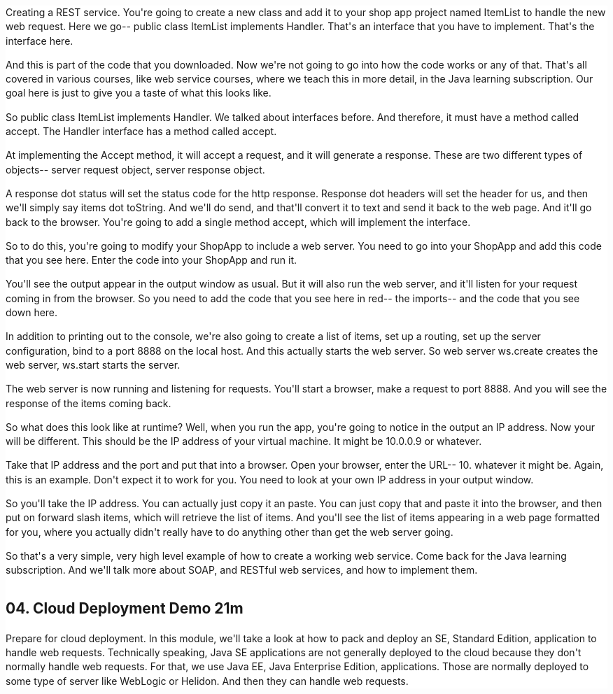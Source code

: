  
Creating a REST service. You're going to create a new class and add it to your shop app project named ItemList to handle the new web request. Here we go-- public class ItemList implements Handler. That's an interface that you have to implement. That's the interface here.

And this is part of the code that you downloaded. Now we're not going to go into how the code works or any of that. That's all covered in various courses, like web service courses, where we teach this in more detail, in the Java learning subscription. Our goal here is just to give you a taste of what this looks like.

So public class ItemList implements Handler. We talked about interfaces before. And therefore, it must have a method called accept. The Handler interface has a method called accept.

At implementing the Accept method, it will accept a request, and it will generate a response. These are two different types of objects-- server request object, server response object.

A response dot status will set the status code for the http response. Response dot headers will set the header for us, and then we'll simply say items dot toString. And we'll do send, and that'll convert it to text and send it back to the web page. And it'll go back to the browser. You're going to add a single method accept, which will implement the interface.

So to do this, you're going to modify your ShopApp to include a web server. You need to go into your ShopApp and add this code that you see here. Enter the code into your ShopApp and run it.

You'll see the output appear in the output window as usual. But it will also run the web server, and it'll listen for your request coming in from the browser. So you need to add the code that you see here in red-- the imports-- and the code that you see down here.

In addition to printing out to the console, we're also going to create a list of items, set up a routing, set up the server configuration, bind to a port 8888 on the local host. And this actually starts the web server. So web server ws.create creates the web server, ws.start starts the server.

The web server is now running and listening for requests. You'll start a browser, make a request to port 8888. And you will see the response of the items coming back.

So what does this look like at runtime? Well, when you run the app, you're going to notice in the output an IP address. Now your will be different. This should be the IP address of your virtual machine. It might be 10.0.0.9 or whatever.

Take that IP address and the port and put that into a browser. Open your browser, enter the URL-- 10. whatever it might be. Again, this is an example. Don't expect it to work for you. You need to look at your own IP address in your output window.

So you'll take the IP address. You can actually just copy it an paste. You can just copy that and paste it into the browser, and then put on forward slash items, which will retrieve the list of items. And you'll see the list of items appearing in a web page formatted for you, where you actually didn't really have to do anything other than get the web server going.

So that's a very simple, very high level example of how to create a working web service. Come back for the Java learning subscription. And we'll talk more about SOAP, and RESTful web services, and how to implement them.

## 04. Cloud Deployment Demo 21m

Prepare for cloud deployment. In this module, we'll take a look at how to pack and deploy an SE, Standard Edition, application to handle web requests. Technically speaking, Java SE applications are not generally deployed to the cloud because they don't normally handle web requests. For that, we use Java EE, Java Enterprise Edition, applications. Those are normally deployed to some type of server like WebLogic or Helidon. And then they can handle web requests.
